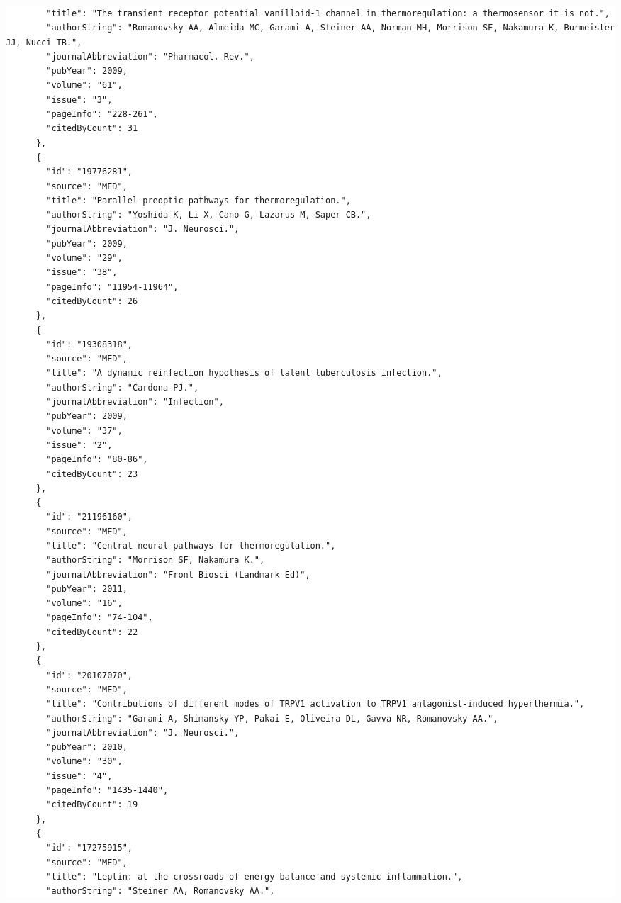             "title": "The transient receptor potential vanilloid-1 channel in thermoregulation: a thermosensor it is not.",
            "authorString": "Romanovsky AA, Almeida MC, Garami A, Steiner AA, Norman MH, Morrison SF, Nakamura K, Burmeister JJ, Nucci TB.",
            "journalAbbreviation": "Pharmacol. Rev.",
            "pubYear": 2009,
            "volume": "61",
            "issue": "3",
            "pageInfo": "228-261",
            "citedByCount": 31
          },
          {
            "id": "19776281",
            "source": "MED",
            "title": "Parallel preoptic pathways for thermoregulation.",
            "authorString": "Yoshida K, Li X, Cano G, Lazarus M, Saper CB.",
            "journalAbbreviation": "J. Neurosci.",
            "pubYear": 2009,
            "volume": "29",
            "issue": "38",
            "pageInfo": "11954-11964",
            "citedByCount": 26
          },
          {
            "id": "19308318",
            "source": "MED",
            "title": "A dynamic reinfection hypothesis of latent tuberculosis infection.",
            "authorString": "Cardona PJ.",
            "journalAbbreviation": "Infection",
            "pubYear": 2009,
            "volume": "37",
            "issue": "2",
            "pageInfo": "80-86",
            "citedByCount": 23
          },
          {
            "id": "21196160",
            "source": "MED",
            "title": "Central neural pathways for thermoregulation.",
            "authorString": "Morrison SF, Nakamura K.",
            "journalAbbreviation": "Front Biosci (Landmark Ed)",
            "pubYear": 2011,
            "volume": "16",
            "pageInfo": "74-104",
            "citedByCount": 22
          },
          {
            "id": "20107070",
            "source": "MED",
            "title": "Contributions of different modes of TRPV1 activation to TRPV1 antagonist-induced hyperthermia.",
            "authorString": "Garami A, Shimansky YP, Pakai E, Oliveira DL, Gavva NR, Romanovsky AA.",
            "journalAbbreviation": "J. Neurosci.",
            "pubYear": 2010,
            "volume": "30",
            "issue": "4",
            "pageInfo": "1435-1440",
            "citedByCount": 19
          },
          {
            "id": "17275915",
            "source": "MED",
            "title": "Leptin: at the crossroads of energy balance and systemic inflammation.",
            "authorString": "Steiner AA, Romanovsky AA.",